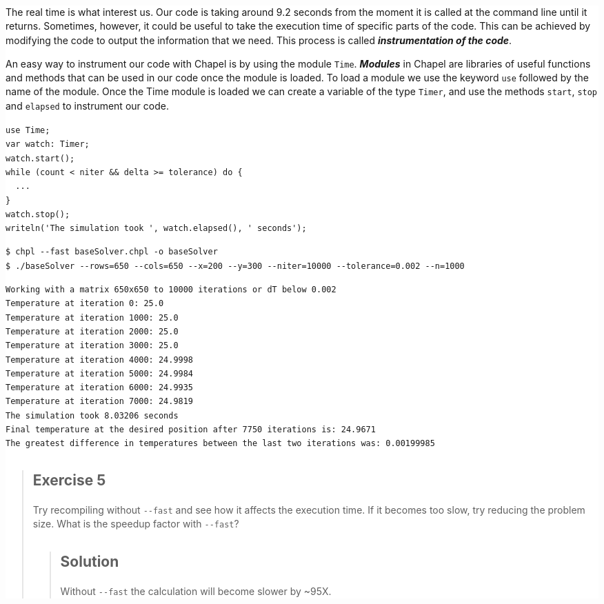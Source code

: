The real time is what interest us. Our code is taking around 9.2 seconds from the moment it is called at
the command line until it returns. Sometimes, however, it could be useful to take the execution time of
specific parts of the code. This can be achieved by modifying the code to output the information that we
need. This process is called **_instrumentation of the code_**.

An easy way to instrument our code with Chapel is by using the module `Time`. **_Modules_** in Chapel are
libraries of useful functions and methods that can be used in our code once the module is loaded. To load
a module we use the keyword `use` followed by the name of the module. Once the Time module is loaded we
can create a variable of the type `Timer`, and use the methods `start`, `stop`and `elapsed` to instrument
our code.

~~~
use Time;
var watch: Timer;
watch.start();
while (count < niter && delta >= tolerance) do {
  ...
}
watch.stop();
writeln('The simulation took ', watch.elapsed(), ' seconds');
~~~
~~~ {.bash}
$ chpl --fast baseSolver.chpl -o baseSolver
$ ./baseSolver --rows=650 --cols=650 --x=200 --y=300 --niter=10000 --tolerance=0.002 --n=1000
~~~
~~~
Working with a matrix 650x650 to 10000 iterations or dT below 0.002
Temperature at iteration 0: 25.0
Temperature at iteration 1000: 25.0
Temperature at iteration 2000: 25.0
Temperature at iteration 3000: 25.0
Temperature at iteration 4000: 24.9998
Temperature at iteration 5000: 24.9984
Temperature at iteration 6000: 24.9935
Temperature at iteration 7000: 24.9819
The simulation took 8.03206 seconds
Final temperature at the desired position after 7750 iterations is: 24.9671
The greatest difference in temperatures between the last two iterations was: 0.00199985
~~~

> ## Exercise 5
> Try recompiling without `--fast` and see how it affects the execution time. If it becomes too slow,
> try reducing the problem size. What is the speedup factor with `--fast`?
>> ## Solution
>> Without `--fast` the calculation will become slower by ~95X.
